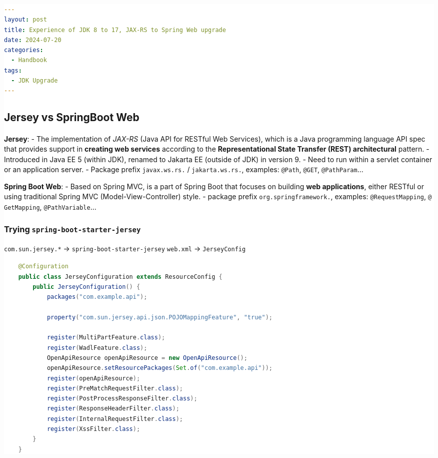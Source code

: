 ```yaml
---
layout: post
title: Experience of JDK 8 to 17, JAX-RS to Spring Web upgrade
date: 2024-07-20
categories:
  - Handbook
tags:
  - JDK Upgrade
---
```


## Jersey vs SpringBoot Web

**Jersey**:
    - The implementation of *JAX-RS* (Java API for RESTful Web Services), which is a Java programming language API spec that provides support in **creating web services** according to the **Representational State Transfer (REST) architectural** pattern.
    - Introduced in Java EE 5 (within JDK), renamed to Jakarta EE (outside of JDK) in version 9.
    - Need to run within a servlet container or an application server.
    - Package prefix `javax.ws.rs.` / `jakarta.ws.rs.`, examples: `@Path`, `@GET`, `@PathParam`...

**Spring Boot Web**:
    - Based on Spring MVC, is a part of Spring Boot that focuses on building **web applications**, either RESTful or using traditional Spring MVC (Model-View-Controller) style.
    - package prefix `org.springframework.`, examples: `@RequestMapping`, `@GetMapping`, `@PathVariable`...

### Trying `spring-boot-starter-jersey`

`com.sun.jersey.*` -> `spring-boot-starter-jersey`
`web.xml` -> `JerseyConfig`

```java
    @Configuration
    public class JerseyConfiguration extends ResourceConfig {
        public JerseyConfiguration() {
            packages("com.example.api");

            property("com.sun.jersey.api.json.POJOMappingFeature", "true");

            register(MultiPartFeature.class);
            register(WadlFeature.class);
            OpenApiResource openApiResource = new OpenApiResource();
            openApiResource.setResourcePackages(Set.of("com.example.api"));
            register(openApiResource);
            register(PreMatchRequestFilter.class);
            register(PostProcessResponseFilter.class);
            register(ResponseHeaderFilter.class);
            register(InternalRequestFilter.class);
            register(XssFilter.class);
        }
    }
```
